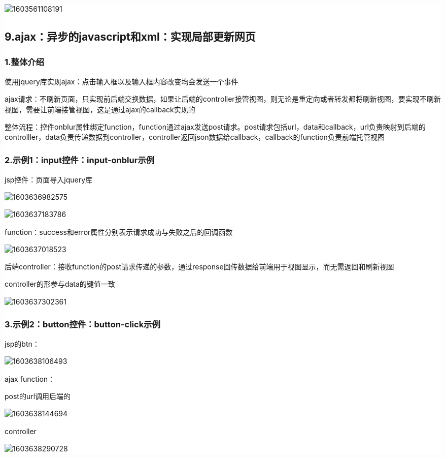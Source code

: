 ![1603561108191](https://gitee.com/chrisxyq/picgo/raw/master/img/1603561108191.png)

## 9.ajax：异步的javascript和xml：实现局部更新网页

### 1.整体介绍

使用jquery库实现ajax：点击输入框以及输入框内容改变均会发送一个事件

ajax请求：不刷新页面，只实现前后端交换数据，如果让后端的controller接管视图，则无论是重定向或者转发都将刷新视图，要实现不刷新视图，需要让前端接管视图，这是通过ajax的callback实现的

整体流程：控件onblur属性绑定function，function通过ajax发送post请求。post请求包括url，data和callback，url负责映射到后端的controlller，data负责传递数据到controller，controller返回json数据给callback，callback的function负责前端托管视图

### 2.示例1：input控件：input-onblur示例

jsp控件：页面导入jquery库

![1603636982575](https://gitee.com/chrisxyq/picgo/raw/master/img/1603636982575.png)

![1603637183786](https://gitee.com/chrisxyq/picgo/raw/master/img/1603637183786.png)

function：success和error属性分别表示请求成功与失败之后的回调函数

![1603637018523](https://gitee.com/chrisxyq/picgo/raw/master/img/1603637018523.png)

后端controller：接收function的post请求传递的参数，通过response回传数据给前端用于视图显示，而无需返回和刷新视图

controller的形参与data的键值一致

![1603637302361](https://gitee.com/chrisxyq/picgo/raw/master/img/1603637302361.png)

### 3.示例2：button控件：button-click示例

jsp的btn：

![1603638106493](https://gitee.com/chrisxyq/picgo/raw/master/img/1603638106493.png)

ajax function：

post的url调用后端的

![1603638144694](https://gitee.com/chrisxyq/picgo/raw/master/img/1603638144694.png)

controller

![1603638290728](https://gitee.com/chrisxyq/picgo/raw/master/img/1603638290728.png)

